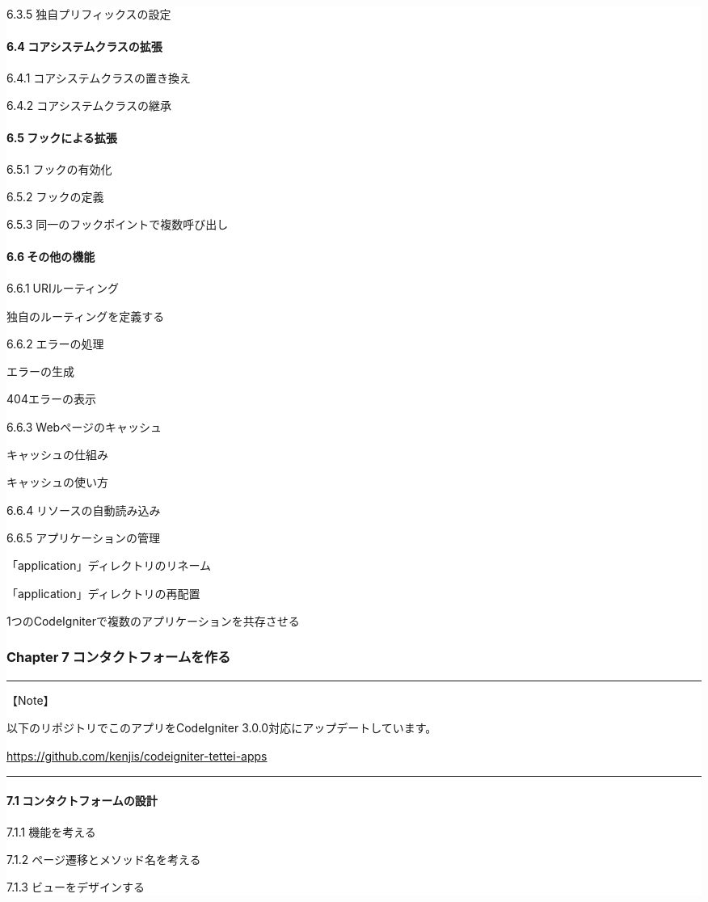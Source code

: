 6.3.5 独自プリフィックスの設定

#### 6.4 コアシステムクラスの拡張

6.4.1 コアシステムクラスの置き換え

6.4.2 コアシステムクラスの継承

#### 6.5 フックによる拡張

6.5.1 フックの有効化

6.5.2 フックの定義

6.5.3 同一のフックポイントで複数呼び出し

#### 6.6 その他の機能

6.6.1 URIルーティング

独自のルーティングを定義する

6.6.2 エラーの処理

エラーの生成

404エラーの表示

6.6.3 Webページのキャッシュ

キャッシュの仕組み

キャッシュの使い方

6.6.4 リソースの自動読み込み

6.6.5 アプリケーションの管理

「application」ディレクトリのリネーム

「application」ディレクトリの再配置

1つのCodeIgniterで複数のアプリケーションを共存させる

### Chapter 7 コンタクトフォームを作る

***
【Note】

以下のリポジトリでこのアプリをCodeIgniter 3.0.0対応にアップデートしています。

https://github.com/kenjis/codeigniter-tettei-apps
***

#### 7.1 コンタクトフォームの設計

7.1.1 機能を考える

7.1.2 ページ遷移とメソッド名を考える

7.1.3 ビューをデザインする
